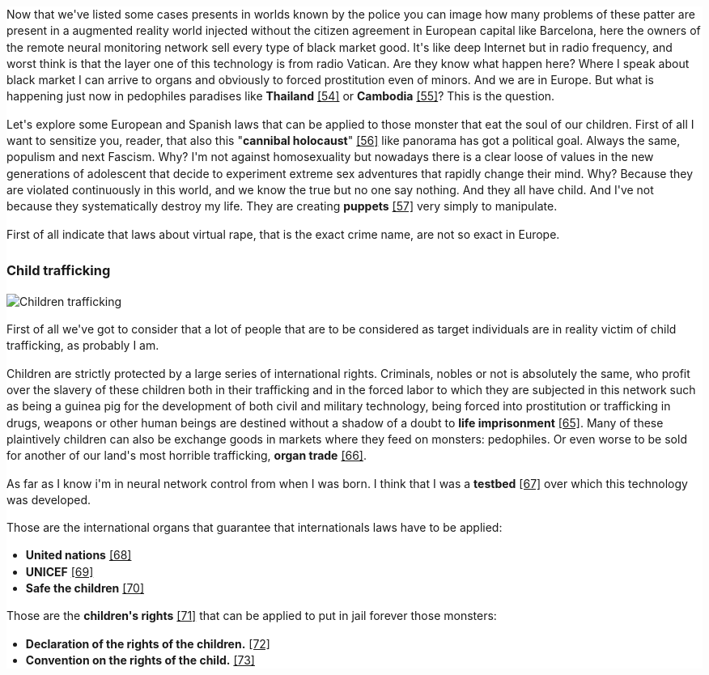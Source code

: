 Now that we've listed some cases presents in worlds known by the police you can image how many problems of these patter are present in a augmented reality world injected without the citizen agreement in European capital like Barcelona, here the owners of the remote neural monitoring network sell every type of black market good. It's like deep Internet but in radio frequency, and worst think is that the layer one of this technology is from radio Vatican. Are they know what happen here? Where I speak about black market I can arrive to organs and obviously to forced prostitution even of minors. And we are in Europe. But what is happening just now in pedophiles paradises like **Thailand** [[54]](https://en.wikipedia.org/wiki/Thailand) or **Cambodia** [[55]](https://en.wikipedia.org/wiki/Cambodia)? This is the question. 

Let's explore some European and Spanish laws that can be applied to those monster that eat the soul of our children. First of all I want to sensitize you, reader, that also this "**cannibal holocaust**" [[56]](https://en.wikipedia.org/wiki/Cannibal_Holocaust) like panorama has got a political goal. Always the same, populism and next Fascism. Why? I'm not against homosexuality but nowadays there is a clear loose of values in the new generations of adolescent that decide to experiment extreme sex adventures that rapidly change their mind. Why? Because they are violated continuously in this world, and we know the true but no one say nothing. And they all have child. And I've not because they systematically destroy my life. They are creating **puppets** [[57]](https://en.wikipedia.org/wiki/Puppet) very simply to manipulate.

First of all indicate that laws about virtual rape, that is the exact crime name, are not so exact in Europe.  

### Child trafficking 

![Children trafficking](http://telecomlobby.com/Images/remote_neural_monitoring_network_technomafia_crimes_bulgaria.webp)

First of all we've got to consider that a lot of people that are to be considered as target individuals are in reality victim of child trafficking, as probably I am. 

Children are strictly protected by a large series of international rights. Criminals, nobles or not is absolutely the same, who profit over the slavery of these children both in their trafficking and in the forced labor to which they are subjected in this network such as being a guinea pig for the development of both civil and military technology, being forced into prostitution or trafficking in drugs, weapons or other human beings are destined without a shadow of a doubt to **life imprisonment** [[65]](https://en.wikipedia.org/wiki/Life_imprisonment). Many of these plaintively children can also be exchange goods in markets where they feed on monsters: pedophiles. Or even worse to be sold for another of our land's most horrible trafficking, **organ trade** [[66]](https://en.wikipedia.org/wiki/Organ_trade). 

As far as I know i'm in neural network control from when I was born. I think that I was a **testbed** [[67]](https://en.wikipedia.org/wiki/Testbed) over which this technology was developed. 

Those are the international organs that guarantee that internationals laws have to be applied:

- **United nations** [[68]](https://en.wikipedia.org/wiki/United_Nations)
- **UNICEF** [[69]](https://en.wikipedia.org/wiki/UNICEF)
- **Safe the children** [[70]](https://en.wikipedia.org/wiki/Save_the_Children)

Those are the **children's rights** [[71]](https://en.wikipedia.org/wiki/Children's_rights) that can be applied to put in jail forever those monsters:

- **Declaration of the rights of the children.** [[72]](https://en.wikipedia.org/wiki/Declaration_of_the_Rights_of_the_Child)
- **Convention on the rights of the child.** [[73]](https://en.wikipedia.org/wiki/Convention_on_the_Rights_of_the_Child)
